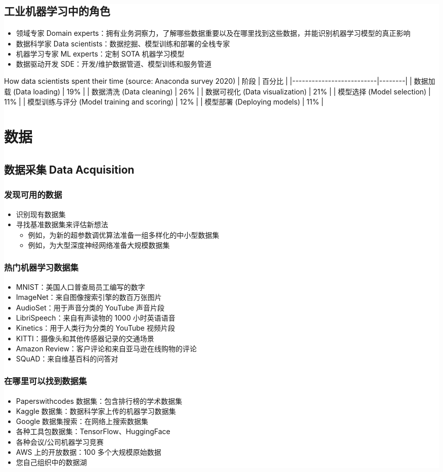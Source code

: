## 工业机器学习中的角色
- 领域专家 Domain experts：拥有业务洞察力，了解哪些数据重要以及在哪里找到这些数据，并能识别机器学习模型的真正影响
- 数据科学家 Data scientists：数据挖掘、模型训练和部署的全栈专家
- 机器学习专家 ML experts：定制 SOTA 机器学习模型
- 数据驱动开发 SDE：开发/维护数据管道、模型训练和服务管道

How data scientists spent their time (source: Anaconda survey 2020)
| 阶段                     | 百分比 |
|--------------------------|--------|
| 数据加载 (Data loading)      | 19%    |
| 数据清洗 (Data cleaning)     | 26%    |
| 数据可视化 (Data visualization) | 21%    |
| 模型选择 (Model selection)   | 11%    |
| 模型训练与评分 (Model training and scoring) | 12%    |
| 模型部署 (Deploying models)  | 11%    |


# 数据
## 数据采集 Data Acquisition
### 发现可用的数据
- 识别现有数据集
- 寻找基准数据集来评估新想法
  - 例如，为新的超参数调优算法准备一组多样化的中小型数据集
  - 例如，为大型深度神经网络准备大规模数据集

### 热门机器学习数据集
- MNIST：美国人口普查局员工编写的数字
- ImageNet：来自图像搜索引擎的数百万张图片
- AudioSet：用于声音分类的 YouTube 声音片段
- LibriSpeech：来自有声读物的 1000 小时英语语音
- Kinetics：用于人类行为分类的 YouTube 视频片段
- KITTI：摄像头和其他传感器记录的交通场景
- Amazon Review：客户评论和来自亚马逊在线购物的评论
- SQuAD：来自维基百科的问答对

### 在哪里可以找到数据集
- Paperswithcodes 数据集：包含排行榜的学术数据集
- Kaggle 数据集：数据科学家上传的机器学习数据集
- Google 数据集搜索：在网络上搜索数据集
- 各种工具包数据集：TensorFlow、HuggingFace
- 各种会议/公司机器学习竞赛
- AWS 上的开放数据：100 多个大规模原始数据
- 您自己组织中的数据湖
